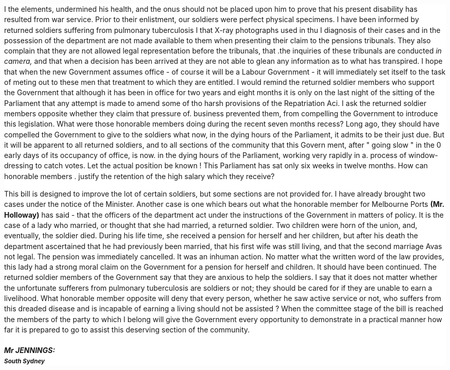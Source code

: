 I the elements, undermined his health, and the onus should not be placed upon him to prove that his present disability has resulted from war service. Prior to their enlistment, our soldiers were perfect physical specimens. I have been informed by returned soldiers suffering from pulmonary tuberculosis  I  that X-ray photographs used in thu  I  diagnosis of their cases and in the possession of the department are not made available to them when presenting their claim to the pensions tribunals. They also complain that they are not allowed legal representation before the tribunals, that .the inquiries of these tribunals are conducted  *in camera,*  and that when a decision has been arrived at they are not able to glean any information as to what has transpired. I hope that when the new Government assumes office - of course it will be a Labour Government - it will immediately set itself to the task of meting out to these men that treatment to which they are entitled. I would remind the returned soldier members who support the Government that although it has been in office for two years and eight months it is only on the last night of the sitting of the Parliament that any attempt is made to amend some of tho harsh provisions of the Repatriation Aci. I ask the returned soldier  members  opposite whether they claim that pressure of. business prevented them, from compelling the Government to introduce this legislation. What were those honorable members doing during the recent seven months recess? Long ago, they should have compelled the Government to give to the soldiers what now, in the dying hours of the Parliament, it admits to be their just due. But it will be apparent to all returned soldiers, and to all sections of the community that this Govern ment, after " going slow " in the 0 early days of its occupancy of office, is now. in the dying hours of the Parliament, working very rapidly in a. process of window-dressing to catch votes. Let the actual position be known ! This Parliament has sat only six weeks in twelve months. How can honorable members . justify the retention of the high salary which they receive? 

This bill is designed to improve the lot of certain soldiers, but some sections are not provided for. I have already brought two cases under the notice of the Minister. Another case is one which bears out what the honorable member for Melbourne Ports  **(Mr. Holloway)**  has said - that the officers of the department act under the instructions of the Government in matters of policy. It is the case of a lady who married, or thought that she had married, a returned soldier. Two children were horn of the union, and, eventually, the soldier died. During his life time, she received a pension for herself and her children, but after his death the department ascertained that he had previously been married, that his first wife was still living, and that the second marriage Avas not legal. The pension was immediately cancelled. It was an inhuman action. No matter what the written word of the law provides, this lady had a strong moral claim on the Government for a pension for herself and children. It should have been continued. The returned soldier members of the Government say that they are anxious to help the soldiers. I say that it does not matter whether the unfortunate sufferers from pulmonary tuberculosis are soldiers or not; they should be cared for if they are unable to earn a livelihood. What honorable member opposite will deny that every person, whether he saw active service or not, who suffers from this dreaded disease and is incapable of earning a living should not be assisted ? When the committee stage of the bill is reached the members of the party to which I belong will give the Government every opportunity to demonstrate in a practical manner how far it is prepared to go to assist this deserving section of the community. 

##### Mr JENNINGS:<br><small class="text-muted">South Sydney</small>

